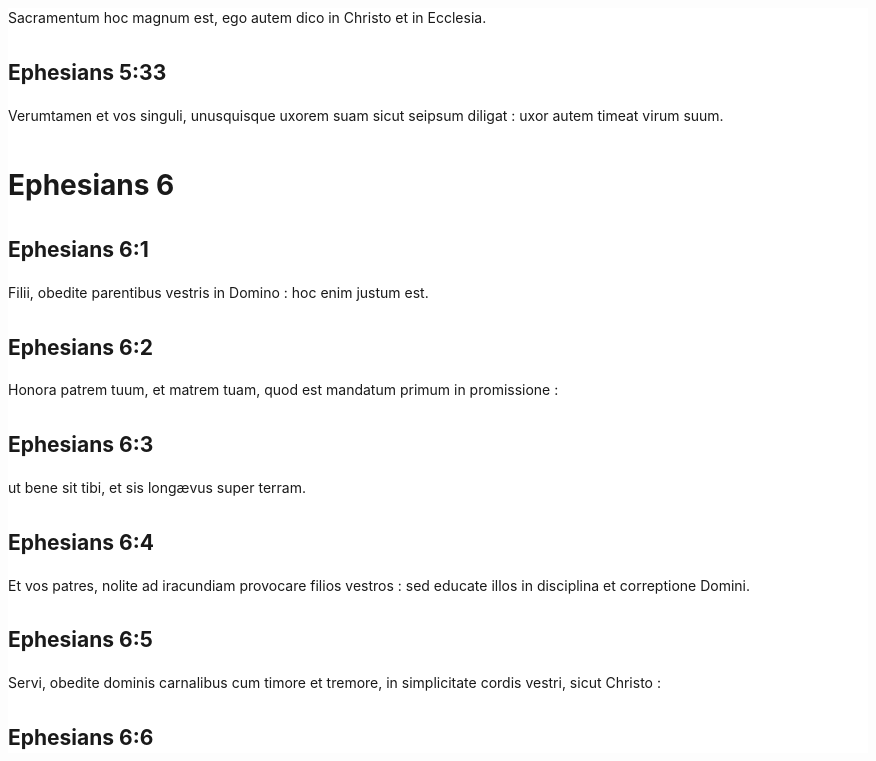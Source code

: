 Sacramentum hoc magnum est, ego autem dico in Christo et in Ecclesia.


<a id="orgdff2516"></a>

## Ephesians 5:33

Verumtamen et vos singuli, unusquisque uxorem suam sicut seipsum diligat : uxor autem timeat virum suum.   


<a id="org595665c"></a>

# Ephesians 6


<a id="org7ae7992"></a>

## Ephesians 6:1

Filii, obedite parentibus vestris in Domino : hoc enim justum est.


<a id="orgf557e3f"></a>

## Ephesians 6:2

Honora patrem tuum, et matrem tuam, quod est mandatum primum in promissione :


<a id="org5e943a1"></a>

## Ephesians 6:3

ut bene sit tibi, et sis longævus super terram.


<a id="org3879aa4"></a>

## Ephesians 6:4

Et vos patres, nolite ad iracundiam provocare filios vestros : sed educate illos in disciplina et correptione Domini.  


<a id="org036c043"></a>

## Ephesians 6:5

Servi, obedite dominis carnalibus cum timore et tremore, in simplicitate cordis vestri, sicut Christo :


<a id="org346d2ae"></a>

## Ephesians 6:6
